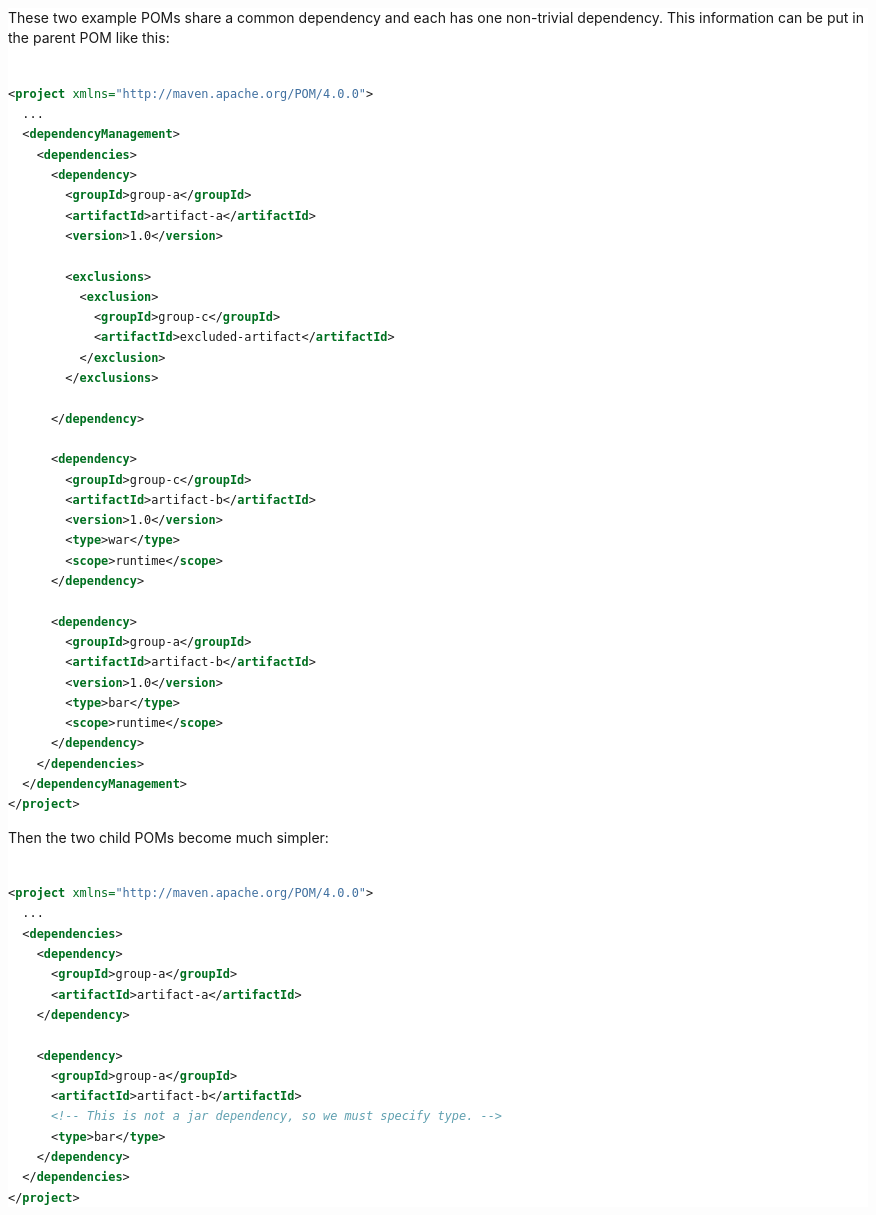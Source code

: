 These two example POMs share a common dependency and each has one non-trivial dependency. This information can be put in the parent POM like this:

```xml

<project xmlns="http://maven.apache.org/POM/4.0.0">
  ...
  <dependencyManagement>
    <dependencies>
      <dependency>
        <groupId>group-a</groupId>
        <artifactId>artifact-a</artifactId>
        <version>1.0</version>

        <exclusions>
          <exclusion>
            <groupId>group-c</groupId>
            <artifactId>excluded-artifact</artifactId>
          </exclusion>
        </exclusions>

      </dependency>

      <dependency>
        <groupId>group-c</groupId>
        <artifactId>artifact-b</artifactId>
        <version>1.0</version>
        <type>war</type>
        <scope>runtime</scope>
      </dependency>

      <dependency>
        <groupId>group-a</groupId>
        <artifactId>artifact-b</artifactId>
        <version>1.0</version>
        <type>bar</type>
        <scope>runtime</scope>
      </dependency>
    </dependencies>
  </dependencyManagement>
</project>

```

Then the two child POMs become much simpler:

```xml

<project xmlns="http://maven.apache.org/POM/4.0.0">
  ...
  <dependencies>
    <dependency>
      <groupId>group-a</groupId>
      <artifactId>artifact-a</artifactId>
    </dependency>

    <dependency>
      <groupId>group-a</groupId>
      <artifactId>artifact-b</artifactId>
      <!-- This is not a jar dependency, so we must specify type. -->
      <type>bar</type>
    </dependency>
  </dependencies>
</project>

```
